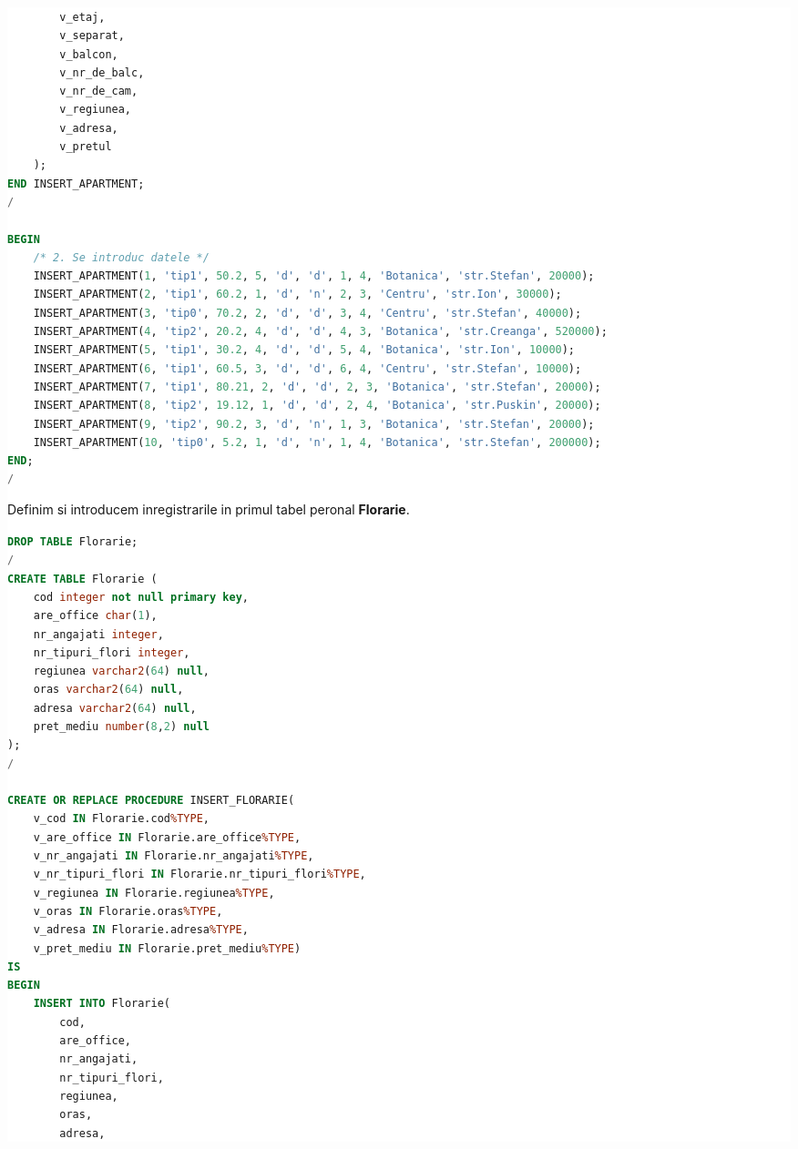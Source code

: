 ```sql
        v_etaj,
        v_separat,
        v_balcon,
        v_nr_de_balc,
        v_nr_de_cam,
        v_regiunea,
        v_adresa,
        v_pretul
    );
END INSERT_APARTMENT;
/

BEGIN
    /* 2. Se introduc datele */
    INSERT_APARTMENT(1, 'tip1', 50.2, 5, 'd', 'd', 1, 4, 'Botanica', 'str.Stefan', 20000);
    INSERT_APARTMENT(2, 'tip1', 60.2, 1, 'd', 'n', 2, 3, 'Centru', 'str.Ion', 30000);
    INSERT_APARTMENT(3, 'tip0', 70.2, 2, 'd', 'd', 3, 4, 'Centru', 'str.Stefan', 40000);
    INSERT_APARTMENT(4, 'tip2', 20.2, 4, 'd', 'd', 4, 3, 'Botanica', 'str.Creanga', 520000);
    INSERT_APARTMENT(5, 'tip1', 30.2, 4, 'd', 'd', 5, 4, 'Botanica', 'str.Ion', 10000);
    INSERT_APARTMENT(6, 'tip1', 60.5, 3, 'd', 'd', 6, 4, 'Centru', 'str.Stefan', 10000);
    INSERT_APARTMENT(7, 'tip1', 80.21, 2, 'd', 'd', 2, 3, 'Botanica', 'str.Stefan', 20000);
    INSERT_APARTMENT(8, 'tip2', 19.12, 1, 'd', 'd', 2, 4, 'Botanica', 'str.Puskin', 20000);
    INSERT_APARTMENT(9, 'tip2', 90.2, 3, 'd', 'n', 1, 3, 'Botanica', 'str.Stefan', 20000);
    INSERT_APARTMENT(10, 'tip0', 5.2, 1, 'd', 'n', 1, 4, 'Botanica', 'str.Stefan', 200000);
END;
/
```

Definim si introducem inregistrarile in primul tabel peronal **Florarie**.

```sql
DROP TABLE Florarie;
/
CREATE TABLE Florarie (
    cod integer not null primary key,
    are_office char(1),
    nr_angajati integer,
    nr_tipuri_flori integer,
    regiunea varchar2(64) null,
    oras varchar2(64) null,
    adresa varchar2(64) null,
    pret_mediu number(8,2) null
);
/

CREATE OR REPLACE PROCEDURE INSERT_FLORARIE(
    v_cod IN Florarie.cod%TYPE,
    v_are_office IN Florarie.are_office%TYPE,
    v_nr_angajati IN Florarie.nr_angajati%TYPE,
    v_nr_tipuri_flori IN Florarie.nr_tipuri_flori%TYPE,
    v_regiunea IN Florarie.regiunea%TYPE,
    v_oras IN Florarie.oras%TYPE,
    v_adresa IN Florarie.adresa%TYPE,
    v_pret_mediu IN Florarie.pret_mediu%TYPE)
IS
BEGIN
    INSERT INTO Florarie(
        cod,
        are_office,
        nr_angajati,
        nr_tipuri_flori,
        regiunea,
        oras,
        adresa,
```